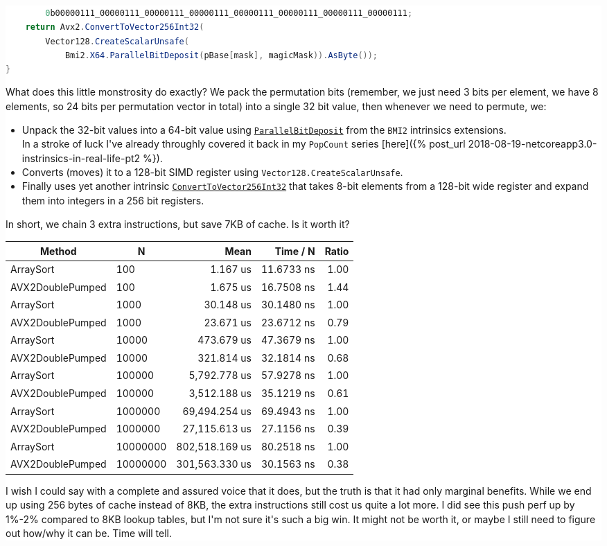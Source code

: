 ```csharp
        0b00000111_00000111_00000111_00000111_00000111_00000111_00000111_00000111;
    return Avx2.ConvertToVector256Int32(
        Vector128.CreateScalarUnsafe(
            Bmi2.X64.ParallelBitDeposit(pBase[mask], magicMask)).AsByte());
}

```

What does this little monstrosity do exactly? We pack the permutation bits (remember, we just need 3 bits per element, we have 8 elements, so 24 bits per permutation vector in total) into a single 32 bit value, then whenever we need to permute, we:

* Unpack the 32-bit values into a 64-bit value using [`ParallelBitDeposit`](https://software.intel.com/sites/landingpage/IntrinsicsGuide/#text=pdep&expand=1532,4152) from the `BMI2` intrinsics extensions.  
  In a stroke of luck I've already throughly covered it back in my `PopCount` series [here]({% post_url 2018-08-19-netcoreapp3.0-instrinsics-in-real-life-pt2 %}).
* Converts (moves) it to a 128-bit SIMD register using `Vector128.CreateScalarUnsafe`.
* Finally uses yet another intrinsic [`ConvertToVector256Int32`](https://software.intel.com/sites/landingpage/IntrinsicsGuide/#text=_mm256_cvtepi8_epi32&expand=1532) that takes 8-bit elements from a 128-bit wide register and expand them into integers in a 256 bit registers.

In short, we chain 3 extra instructions, but save 7KB of cache. Is it worth it? 

| Method           | N        |           Mean |   Time / N | Ratio |
| ---------------- | -------- | -------------: | ---------: | ----: |
| ArraySort        | 100      |       1.167 us | 11.6733 ns |  1.00 |
| AVX2DoublePumped | 100      |       1.675 us | 16.7508 ns |  1.44 |
| ArraySort        | 1000     |      30.148 us | 30.1480 ns |  1.00 |
| AVX2DoublePumped | 1000     |      23.671 us | 23.6712 ns |  0.79 |
| ArraySort        | 10000    |     473.679 us | 47.3679 ns |  1.00 |
| AVX2DoublePumped | 10000    |     321.814 us | 32.1814 ns |  0.68 |
| ArraySort        | 100000   |   5,792.778 us | 57.9278 ns |  1.00 |
| AVX2DoublePumped | 100000   |   3,512.188 us | 35.1219 ns |  0.61 |
| ArraySort        | 1000000  |  69,494.254 us | 69.4943 ns |  1.00 |
| AVX2DoublePumped | 1000000  |  27,115.613 us | 27.1156 ns |  0.39 |
| ArraySort        | 10000000 | 802,518.169 us | 80.2518 ns |  1.00 |
| AVX2DoublePumped | 10000000 | 301,563.330 us | 30.1563 ns |  0.38 |

I wish I could say with a complete and assured voice that it does, but the truth is that it had only marginal benefits. While we end up using 256 bytes of cache instead of 8KB, the extra instructions still cost us quite a lot more. I did see this push perf up by 1%-2% compared to 8KB lookup tables, but I'm not sure it's such a big win. It might not be worth it, or maybe I still need to figure out how/why it can be. Time will tell.
